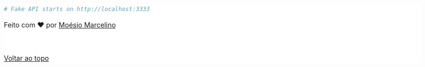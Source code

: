 ```bash
# Fake API starts on http://localhost:3333
```

Feito com :heart: por <a href="https://moesiomarcelino.dev" target="_blank">Moésio Marcelino</a>

&#xa0;

<a href="#top">Voltar ao topo</a>
